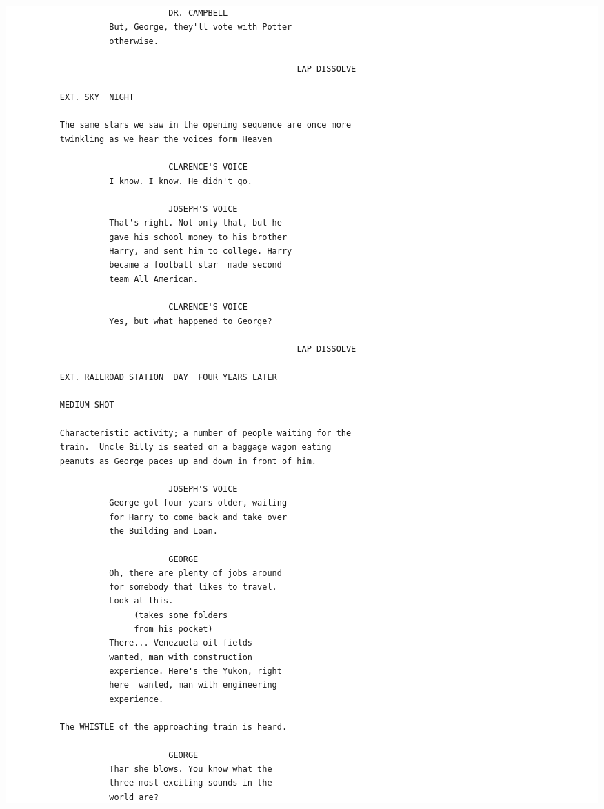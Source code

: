                                      DR. CAMPBELL
                         But, George, they'll vote with Potter 
                         otherwise.

                                                               LAP DISSOLVE

               EXT. SKY  NIGHT

               The same stars we saw in the opening sequence are once more 
               twinkling as we hear the voices form Heaven

                                     CLARENCE'S VOICE
                         I know. I know. He didn't go.

                                     JOSEPH'S VOICE
                         That's right. Not only that, but he 
                         gave his school money to his brother 
                         Harry, and sent him to college. Harry 
                         became a football star  made second 
                         team All American.

                                     CLARENCE'S VOICE
                         Yes, but what happened to George?

                                                               LAP DISSOLVE

               EXT. RAILROAD STATION  DAY  FOUR YEARS LATER

               MEDIUM SHOT

               Characteristic activity; a number of people waiting for the 
               train.  Uncle Billy is seated on a baggage wagon eating 
               peanuts as George paces up and down in front of him.

                                     JOSEPH'S VOICE
                         George got four years older, waiting 
                         for Harry to come back and take over 
                         the Building and Loan.

                                     GEORGE
                         Oh, there are plenty of jobs around 
                         for somebody that likes to travel. 
                         Look at this.
                              (takes some folders 
                              from his pocket)
                         There... Venezuela oil fields  
                         wanted, man with construction 
                         experience. Here's the Yukon, right 
                         here  wanted, man with engineering 
                         experience.

               The WHISTLE of the approaching train is heard.

                                     GEORGE
                         Thar she blows. You know what the 
                         three most exciting sounds in the 
                         world are?
